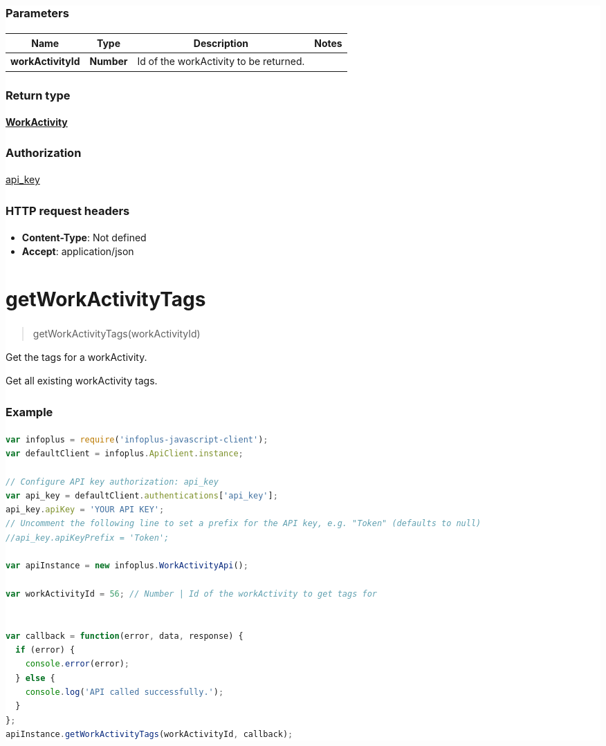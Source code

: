### Parameters

Name | Type | Description  | Notes
------------- | ------------- | ------------- | -------------
 **workActivityId** | **Number**| Id of the workActivity to be returned. | 

### Return type

[**WorkActivity**](WorkActivity.md)

### Authorization

[api_key](../README.md#api_key)

### HTTP request headers

 - **Content-Type**: Not defined
 - **Accept**: application/json

<a name="getWorkActivityTags"></a>
# **getWorkActivityTags**
> getWorkActivityTags(workActivityId)

Get the tags for a workActivity.

Get all existing workActivity tags.

### Example
```javascript
var infoplus = require('infoplus-javascript-client');
var defaultClient = infoplus.ApiClient.instance;

// Configure API key authorization: api_key
var api_key = defaultClient.authentications['api_key'];
api_key.apiKey = 'YOUR API KEY';
// Uncomment the following line to set a prefix for the API key, e.g. "Token" (defaults to null)
//api_key.apiKeyPrefix = 'Token';

var apiInstance = new infoplus.WorkActivityApi();

var workActivityId = 56; // Number | Id of the workActivity to get tags for


var callback = function(error, data, response) {
  if (error) {
    console.error(error);
  } else {
    console.log('API called successfully.');
  }
};
apiInstance.getWorkActivityTags(workActivityId, callback);
```
